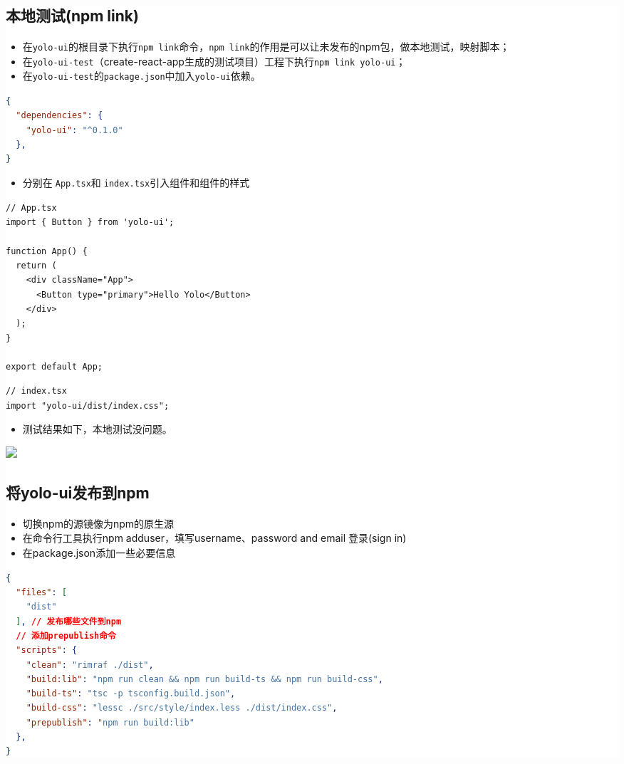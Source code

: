 ## 本地测试(npm link)

- 在`yolo-ui`的根目录下执行`npm link`命令，`npm link`的作用是可以让未发布的npm包，做本地测试，映射脚本；
- 在`yolo-ui-test`（create-react-app生成的测试项目）工程下执行`npm link yolo-ui`；
- 在`yolo-ui-test`的`package.json`中加入`yolo-ui`依赖。

```json
{ 
  "dependencies": {
    "yolo-ui": "^0.1.0"
  },
}
```

- 分别在 `App.tsx`和 `index.tsx`引入组件和组件的样式

```tsx
// App.tsx
import { Button } from 'yolo-ui';

function App() {
  return (
    <div className="App">
      <Button type="primary">Hello Yolo</Button>
    </div>
  );
}

export default App;
```

```tsx
// index.tsx
import "yolo-ui/dist/index.css";
```

- 测试结果如下，本地测试没问题。

<img src="/images/engineering/yolo-build-001.png">

## 将yolo-ui发布到npm

- 切换npm的源镜像为npm的原生源
- 在命令行工具执行npm adduser，填写username、password and email 登录(sign in)
- 在package.json添加一些必要信息

```json
{ 
  "files": [
    "dist"
  ], // 发布哪些文件到npm
  // 添加prepublish命令
  "scripts": {
    "clean": "rimraf ./dist",
    "build:lib": "npm run clean && npm run build-ts && npm run build-css",
    "build-ts": "tsc -p tsconfig.build.json",
    "build-css": "lessc ./src/style/index.less ./dist/index.css",
    "prepublish": "npm run build:lib"
  },
}
```

